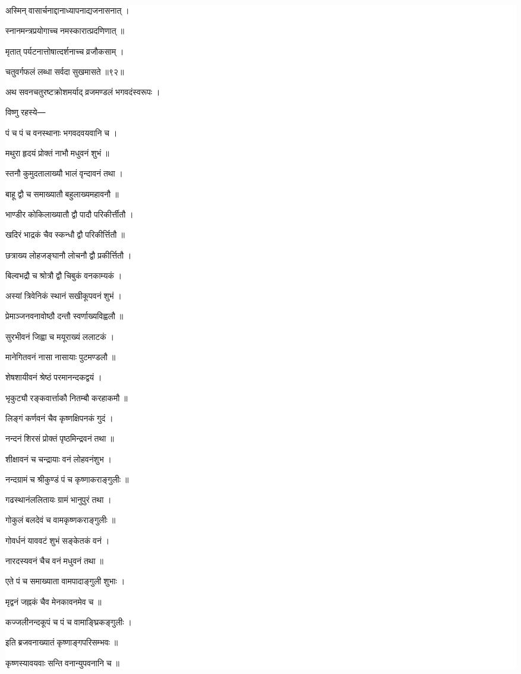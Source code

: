 अस्मिन् वासार्चनाद्दानाध्यापनाद्यजनासनात् ।

स्नानमन्त्रप्रयोगाच्च नमस्कारात्प्रदणिणात् ॥

मृतात् पर्यटनात्तोषात्दर्शनाच्च व्रजौकसाम् ।

चतुवर्गफलं लब्धा सर्वदा सुखमासते ॥९२॥

अथ सवनचतुरष्टक्रोशमर्याद् व्रजमण्डलं भगवदंस्वरूपः ।

विष्णु रहस्ये—

पं च पं च वनस्थानाः भगवदवयवानि च ।

मथुरा हृदयं प्रोक्तं नाभौ मधुवनं शुभं ॥

स्तनौ कुमुदतालाख्यौ भालं वृन्दावनं तथा ।

बाहू द्वौ च समाख्यातौ बहुलाख्यमहावनौ ॥

भाण्डीर कोकिलाख्यातौ द्वौ पादौ परिकीर्त्तीतौ ।

खदिरं भाद्रकं चैव स्कन्धौ द्वौ परिकीर्त्तितौ ॥

छत्राख्य लोहजङ्घानौ लोचनौ द्वौ प्रकीर्त्तितौ ।

बिल्वभद्रौ च श्रोत्रौ द्वौ चिबुकं वनकाम्यकं ।

अस्यां त्रिवेनिकं स्थानं सखीकूपवनं शुभं ।

प्रेमाञ्जनवनावोष्ठौ दन्तौ स्वर्णाख्यविह्वलौ ॥

सुरभीवनं जिह्वा च मयूराख्यं ललाटकं ।

मानेगितवनं नासा नासायाः पुटमण्डलौ ॥

शेषशायीवनं श्रेष्ठं परमानन्दकद्वयं ।

भृकुट्यौ रङ्कवार्त्ताकौ नितम्बौ करहाकमौ ॥

लिङ्गं कर्णवनं चैव कृष्णक्षिपनकं गुदं ।

नन्दनं शिरसं प्रोक्तं पृष्ठमिन्द्रवनं तथा ॥

शीक्षावनं च चन्द्रायाः वनं लोहवनंशुभ ।

नन्दग्रामं च श्रीकुण्डं पं च कृष्णाकराङ्गुलीः ॥

गढस्थानंललितायः ग्रामं भानुपुरं तथा ।

गोकुलं बलदेवं च वामकृष्णकराङ्गुलीः ॥

गोवर्धनं याववटं शुभं सङ्केतकं वनं ।

नारदस्यवनं चैच वनं मधुवनं तथा ॥

एते पं च समाख्याता वामपादाङ्गुली शुभाः ।

मृद्वनं जह्नकं चैव मेनकावनमेव च ॥

कज्जलीनन्दकूपं च पं च वामाङ्घ्रिकङ्गुलीः ।

इति ब्रजवनाख्यातं कृष्णाङ्गपरिसम्भवः ॥

कृष्णस्यावयवाः सन्ति वनान्युपवनानि च ॥

